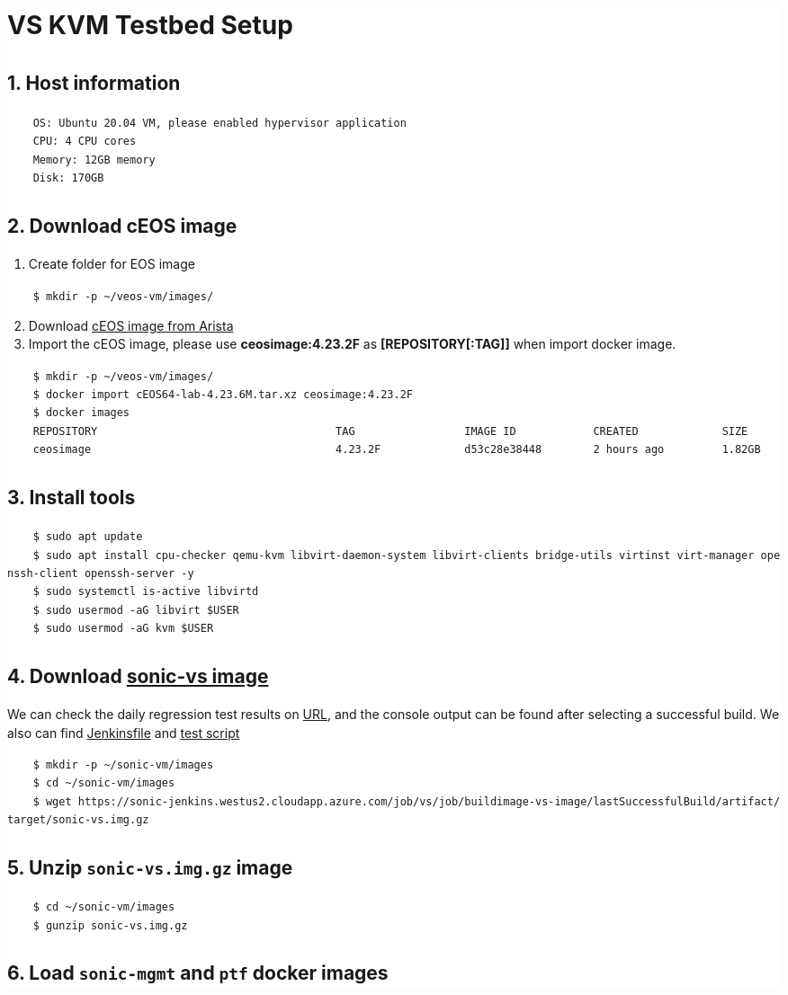 # VS KVM Testbed Setup

## 1. Host information 
```
    OS: Ubuntu 20.04 VM, please enabled hypervisor application
    CPU: 4 CPU cores
    Memory: 12GB memory
    Disk: 170GB
```
## 2. Download cEOS image
1. Create folder for EOS image
```
    $ mkdir -p ~/veos-vm/images/
```
2. Download [cEOS image from Arista](https://www.arista.com/en/support/software-download)
3. Import the cEOS image, please use **ceosimage:4.23.2F** as **[REPOSITORY[:TAG]]** when import docker image.
```
    $ mkdir -p ~/veos-vm/images/
    $ docker import cEOS64-lab-4.23.6M.tar.xz ceosimage:4.23.2F
    $ docker images
    REPOSITORY                                     TAG                 IMAGE ID            CREATED             SIZE
    ceosimage                                      4.23.2F             d53c28e38448        2 hours ago         1.82GB
```
## 3. Install tools
```
    $ sudo apt update
    $ sudo apt install cpu-checker qemu-kvm libvirt-daemon-system libvirt-clients bridge-utils virtinst virt-manager openssh-client openssh-server -y
    $ sudo systemctl is-active libvirtd
    $ sudo usermod -aG libvirt $USER
    $ sudo usermod -aG kvm $USER
```
## 4. Download [sonic-vs image](https://sonic-jenkins.westus2.cloudapp.azure.com/job/vs/job/buildimage-vs-image/lastSuccessfulBuild/artifact/target/sonic-vs.img.gz)
We can check the daily regression test results on [URL](https://sonic-jenkins.westus2.cloudapp.azure.com/job/vs/job/buildimage-vs-image), and the console output can be found after selecting a successful build. 
We also can find [Jenkinsfile](https://github.com/Azure/sonic-build-tools/blob/master/jenkins/vs/buildimage-vs-image/Jenkinsfile) and [test script](https://github.com/Azure/sonic-build-tools/tree/master/scripts/vs/buildimage-vs-image)
```
    $ mkdir -p ~/sonic-vm/images
    $ cd ~/sonic-vm/images
    $ wget https://sonic-jenkins.westus2.cloudapp.azure.com/job/vs/job/buildimage-vs-image/lastSuccessfulBuild/artifact/target/sonic-vs.img.gz
```
## 5. Unzip `sonic-vs.img.gz` image
```
    $ cd ~/sonic-vm/images
    $ gunzip sonic-vs.img.gz
```
## 6. Load `sonic-mgmt` and `ptf` docker images